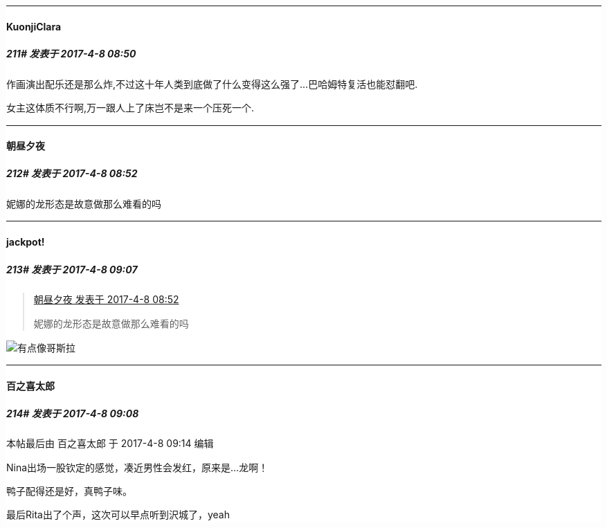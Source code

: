 *****

####  KuonjiClara  
##### 211#       发表于 2017-4-8 08:50




作画演出配乐还是那么炸,不过这十年人类到底做了什么变得这么强了...巴哈姆特复活也能怼翻吧.

女主这体质不行啊,万一跟人上了床岂不是来一个压死一个.







*****

####  朝昼夕夜  
##### 212#       发表于 2017-4-8 08:52




妮娜的龙形态是故意做那么难看的吗







*****

####  jackpot!  
##### 213#       发表于 2017-4-8 09:07



<blockquote><a href="httphttps://bbs.saraba1st.com/2b/forum.php?mod=redirect&amp;goto=findpost&amp;pid=35611190&amp;ptid=1229445" target="_blank">朝昼夕夜 发表于 2017-4-8 08:52</a>

妮娜的龙形态是故意做那么难看的吗</blockquote>
<img src="https://static.saraba1st.com/image/smiley/face/149.gif" referrerpolicy="no-referrer">有点像哥斯拉







*****

####  百之喜太郎  
##### 214#       发表于 2017-4-8 09:08



 本帖最后由 百之喜太郎 于 2017-4-8 09:14 编辑 

Nina出场一股钦定的感觉，凑近男性会发红，原来是…龙啊！

鸭子配得还是好，真鸭子味。

最后Rita出了个声，这次可以早点听到沢城了，yeah
